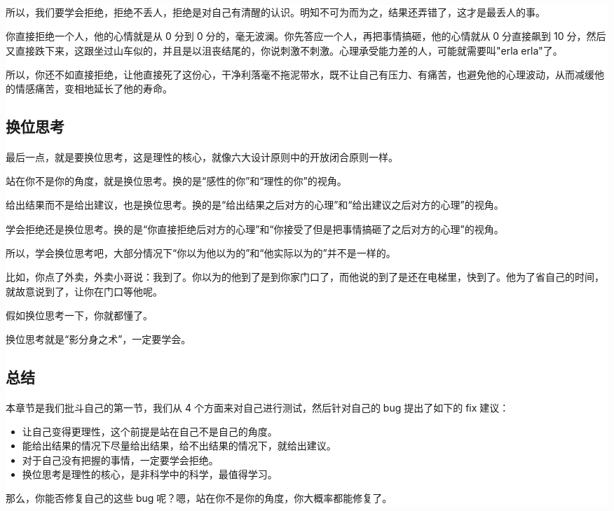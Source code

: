 所以，我们要学会拒绝，拒绝不丢人，拒绝是对自己有清醒的认识。明知不可为而为之，结果还弄错了，这才是最丢人的事。

你直接拒绝一个人，他的心情就是从 0 分到 0 分的，毫无波澜。你先答应一个人，再把事情搞砸，他的心情就从 0 分直接飙到 10 分，然后又直接跌下来，这跟坐过山车似的，并且是以沮丧结尾的，你说刺激不刺激。心理承受能力差的人，可能就需要叫"erla erla"了。

所以，你还不如直接拒绝，让他直接死了这份心，干净利落毫不拖泥带水，既不让自己有压力、有痛苦，也避免他的心理波动，从而减缓他的情感痛苦，变相地延长了他的寿命。

换位思考
----

最后一点，就是要换位思考，这是理性的核心，就像六大设计原则中的开放闭合原则一样。

站在你不是你的角度，就是换位思考。换的是“感性的你”和“理性的你”的视角。

给出结果而不是给出建议，也是换位思考。换的是“给出结果之后对方的心理”和“给出建议之后对方的心理”的视角。

学会拒绝还是换位思考。换的是“你直接拒绝后对方的心理”和“你接受了但是把事情搞砸了之后对方的心理”的视角。

所以，学会换位思考吧，大部分情况下“你以为他以为的”和“他实际以为的”并不是一样的。

比如，你点了外卖，外卖小哥说：我到了。你以为的他到了是到你家门口了，而他说的到了是还在电梯里，快到了。他为了省自己的时间，就故意说到了，让你在门口等他呢。

假如换位思考一下，你就都懂了。

换位思考就是“影分身之术”，一定要学会。

总结
--

本章节是我们批斗自己的第一节，我们从 4 个方面来对自己进行测试，然后针对自己的 bug 提出了如下的 fix 建议：

*   让自己变得更理性，这个前提是站在自己不是自己的角度。
*   能给出结果的情况下尽量给出结果，给不出结果的情况下，就给出建议。
*   对于自己没有把握的事情，一定要学会拒绝。
*   换位思考是理性的核心，是非科学中的科学，最值得学习。

那么，你能否修复自己的这些 bug 呢？嗯，站在你不是你的角度，你大概率都能修复了。